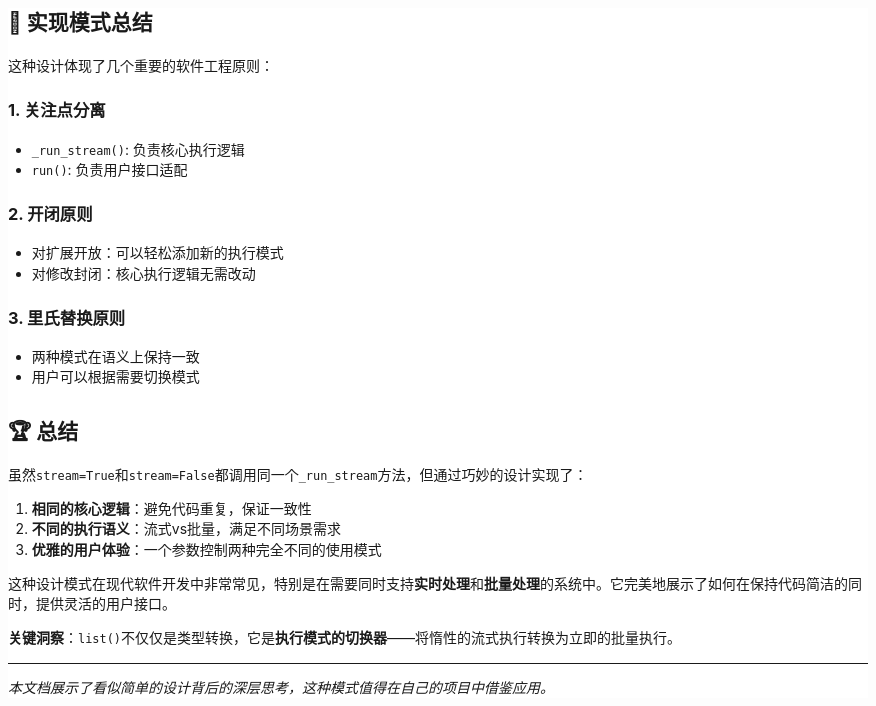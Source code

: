 ## 🔧 实现模式总结

这种设计体现了几个重要的软件工程原则：

### 1. 关注点分离
- `_run_stream()`: 负责核心执行逻辑
- `run()`: 负责用户接口适配

### 2. 开闭原则  
- 对扩展开放：可以轻松添加新的执行模式
- 对修改封闭：核心执行逻辑无需改动

### 3. 里氏替换原则
- 两种模式在语义上保持一致
- 用户可以根据需要切换模式

## 🏆 总结

虽然`stream=True`和`stream=False`都调用同一个`_run_stream`方法，但通过巧妙的设计实现了：

1. **相同的核心逻辑**：避免代码重复，保证一致性
2. **不同的执行语义**：流式vs批量，满足不同场景需求
3. **优雅的用户体验**：一个参数控制两种完全不同的使用模式

这种设计模式在现代软件开发中非常常见，特别是在需要同时支持**实时处理**和**批量处理**的系统中。它完美地展示了如何在保持代码简洁的同时，提供灵活的用户接口。

**关键洞察**：`list()`不仅仅是类型转换，它是**执行模式的切换器**——将惰性的流式执行转换为立即的批量执行。

---

*本文档展示了看似简单的设计背后的深层思考，这种模式值得在自己的项目中借鉴应用。*